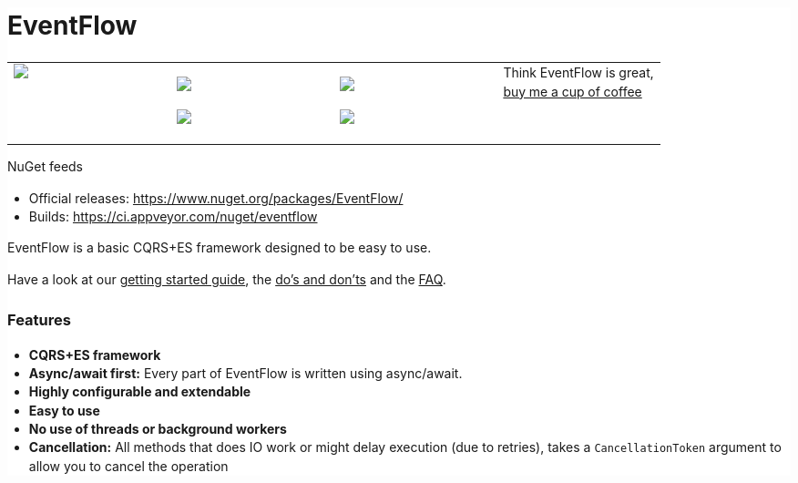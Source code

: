 # EventFlow

<table border="0" cellpadding="0" cellspacing="0">
  <tr>
    <td width="25%">
      <img src="./icon-128.png" />
    </td>
    <td  width="25%">
      <p>
        <a href="https://www.nuget.org/packages/EventFlow/"><img src="https://img.shields.io/nuget/v/EventFlow.svg?style=flat" /></a>
      </p>
      <p>
        <a href="https://docs.geteventflow.net/?badge=latest"><img src="https://readthedocs.org/projects/eventflow/badge/?version=latest" /></a>
      </p>
    </td>
    <td  width="25%">
      <p>
        <a href="https://ci.appveyor.com/project/eventflow/eventflow"><img src="https://ci.appveyor.com/api/projects/status/51yvhvbd909e4o82/branch/develop?svg=true" /></a>
      </p>
      <p>
        <a href="https://gitter.im/rasmus/EventFlow?utm_source=badge&utm_medium=badge&utm_campaign=pr-badge&utm_content=badge"><img src="https://badges.gitter.im/Join%20Chat.svg" /></a>
      </p>
     <!--
      <p>
        <a href="https://codecov.io/github/eventflow/EventFlow?branch=develop"><img src="https://codecov.io/github/eventflow/EventFlow/coverage.svg?branch=develop" /></a>
      </p>
      -->
    </td>
    <td  width="25%">
      Think EventFlow is great,<br/>
      <a href="https://www.paypal.me/rasmusnu">buy me a cup of coffee</a>
    </td>
  </tr>
</table>

NuGet feeds
- Official releases: https://www.nuget.org/packages/EventFlow/
- Builds: https://ci.appveyor.com/nuget/eventflow

EventFlow is a basic CQRS+ES framework designed to be easy to use.

Have a look at our [getting started guide](https://docs.geteventflow.net/GettingStarted.html),
the [do’s and don’ts](https://docs.geteventflow.net/DosAndDonts.html) and the
[FAQ](https://docs.geteventflow.net/FAQ.html).

### Features

* **CQRS+ES framework**
* **Async/await first:** Every part of EventFlow is written using async/await.
* **Highly configurable and extendable**
* **Easy to use**
* **No use of threads or background workers**
* **Cancellation:** All methods that does IO work or might delay execution (due to
  retries), takes a `CancellationToken` argument to allow you to cancel the operation
